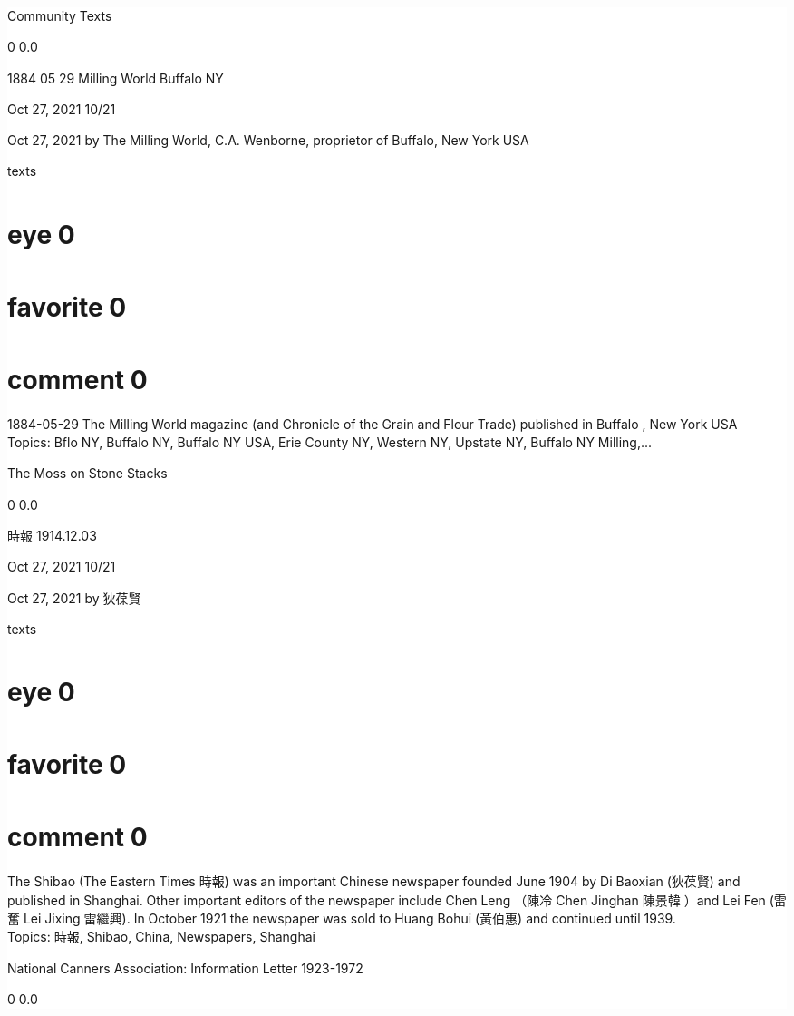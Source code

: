 <a href="/details/opensource" class="stealth"></a>

Community Texts

0 0.0

[](/details/1884-05-29-milling-world-buffalo-ny "1884 05 29 Milling World Buffalo NY")

1884 05 29 Milling World Buffalo NY

Oct 27, 2021 10/21

<span class="hidden-lists">Oct 27, 2021</span> <span class="hidden">by</span> <span class="byv hidden-tiles" title="The Milling World, C.A. Wenborne, proprietor of Buffalo, New York USA">The Milling World, C.A. Wenborne, proprietor of Buffalo, New York USA</span>

<span class="iconochive-texts" aria-hidden="true"></span><span class="sr-only">texts</span>

<span class="iconochive-eye" aria-hidden="true"></span><span class="sr-only">eye</span> 0
=========================================================================================

<span class="iconochive-favorite" aria-hidden="true"></span><span class="sr-only">favorite</span> 0
===================================================================================================

<span class="iconochive-comment" aria-hidden="true"></span><span class="sr-only">comment</span> 0
=================================================================================================

1884-05-29 The Milling World magazine (and Chronicle of the Grain and Flour Trade) published in Buffalo , New York USA  
Topics: Bflo NY, Buffalo NY, Buffalo NY USA, Erie County NY, Western NY, Upstate NY, Buffalo NY Milling,...  

<a href="/details/mossonstone_stacks" class="stealth"></a>

The Moss on Stone Stacks

0 0.0

[](/details/shibao-1914.12.03 "時報 1914.12.03")

時報 1914.12.03

Oct 27, 2021 10/21

<span class="hidden-lists">Oct 27, 2021</span> <span class="hidden">by</span> <span class="byv hidden-tiles" title="狄葆賢">狄葆賢</span>

<span class="iconochive-texts" aria-hidden="true"></span><span class="sr-only">texts</span>

<span class="iconochive-eye" aria-hidden="true"></span><span class="sr-only">eye</span> 0
=========================================================================================

<span class="iconochive-favorite" aria-hidden="true"></span><span class="sr-only">favorite</span> 0
===================================================================================================

<span class="iconochive-comment" aria-hidden="true"></span><span class="sr-only">comment</span> 0
=================================================================================================

The Shibao (The Eastern Times 時報) was an important Chinese newspaper founded June 1904 by Di Baoxian (狄葆賢) and published in Shanghai. Other important editors of the newspaper include Chen Leng （陳冷 Chen Jinghan 陳景韓 ）and Lei Fen (雷奮 Lei Jixing 雷繼興). In October 1921 the newspaper was sold to Huang Bohui (黃伯惠) and continued until 1939.  
Topics: 時報, Shibao, China, Newspapers, Shanghai  

<a href="/details/pub_national-canners-association-information-letter" class="stealth"></a>

National Canners Association: Information Letter 1923-1972

0 0.0


